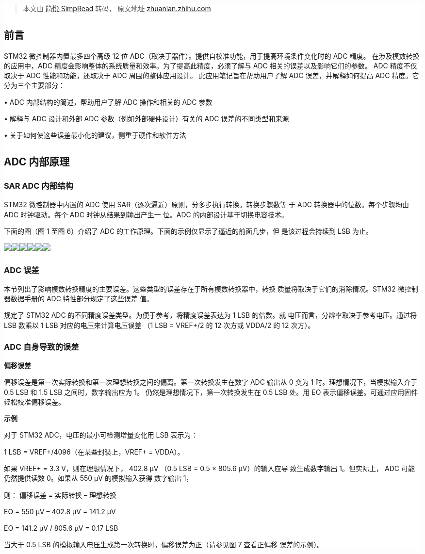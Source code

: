 > 本文由 [简悦 SimpRead](http://ksria.com/simpread/) 转码， 原文地址 [zhuanlan.zhihu.com](https://zhuanlan.zhihu.com/p/623698129)

前言
--

STM32 微控制器内置最多四个高级 12 位 ADC（取决于器件）。提供自校准功能，用于提高环境条件变化时的 ADC 精度。 在涉及模数转换的应用中，ADC 精度会影响整体的系统质量和效率。为了提高此精度，必须了解与 ADC 相关的误差以及影响它们的参数。 ADC 精度不仅取决于 ADC 性能和功能，还取决于 ADC 周围的整体应用设计。 此应用笔记旨在帮助用户了解 ADC 误差，并解释如何提高 ADC 精度。它分为三个主要部分：

• ADC 内部结构的简述，帮助用户了解 ADC 操作和相关的 ADC 参数

• 解释与 ADC 设计和外部 ADC 参数（例如外部硬件设计）有关的 ADC 误差的不同类型和来源

• 关于如何使这些误差最小化的建议，侧重于硬件和软件方法

ADC 内部原理
--------

### SAR ADC 内部结构

STM32 微控制器中内置的 ADC 使用 SAR（逐次逼近）原则，分多步执行转换。转换步骤数等 于 ADC 转换器中的位数。每个步骤均由 ADC 时钟驱动。每个 ADC 时钟从结果到输出产生一 位。ADC 的内部设计基于切换电容技术。

下面的图（图 1 至图 6）介绍了 ADC 的工作原理。下面的示例仅显示了逼近的前面几步，但 是该过程会持续到 LSB 为止。

![](https://pic3.zhimg.com/v2-e8ede15c4bf0cd403c2dd00b04cef55e_r.jpg)![](https://pic1.zhimg.com/v2-f154ecc0946f483e31826f44c8670558_r.jpg)![](https://pic3.zhimg.com/v2-e61c0173130feaa42b5701877ab5faba_r.jpg)![](https://pic2.zhimg.com/v2-dc04142c6df6d267e107e3300e76a5e9_r.jpg)![](https://pic3.zhimg.com/v2-c33e4544fd136dfc03caef053db636b6_r.jpg)![](https://pic4.zhimg.com/v2-6dd7ec01a16ed5c06423aab69d880cb3_r.jpg)

### ADC 误差

本节列出了影响模数转换精度的主要误差。这些类型的误差存在于所有模数转换器中，转换 质量将取决于它们的消除情况。STM32 微控制器数据手册的 ADC 特性部分规定了这些误差 值。

规定了 STM32 ADC 的不同精度误差类型。为便于参考，将精度误差表达为 1 LSB 的倍数。就 电压而言，分辨率取决于参考电压。通过将 LSB 数乘以 1 LSB 对应的电压来计算电压误差 （1 LSB = VREF+/2 的 12 次方或 VDDA/2 的 12 次方）。

### ADC 自身导致的误差

**偏移误差**

偏移误差是第一次实际转换和第一次理想转换之间的偏离。第一次转换发生在数字 ADC 输出从 0 变为 1 时。理想情况下，当模拟输入介于 0.5 LSB 和 1.5 LSB 之间时，数字输出应为 1。 仍然是理想情况下，第一次转换发生在 0.5 LSB 处。用 EO 表示偏移误差。可通过应用固件轻松校准偏移误差。

**示例**

对于 STM32 ADC，电压的最小可检测增量变化用 LSB 表示为：

1 LSB = VREF+/4096（在某些封装上，VREF+ = VDDA）。

如果 VREF+ = 3.3 V，则在理想情况下， 402.8 µV （0.5 LSB = 0.5 × 805.6 µV）的输入应导 致生成数字输出 1。但实际上， ADC 可能仍然提供读数 0。如果从 550 µV 的模拟输入获得 数字输出 1，

则： 偏移误差 = 实际转换 – 理想转换

EO = 550 µV – 402.8 µV = 141.2 µV

EO = 141.2 µV / 805.6 µV = 0.17 LSB

当大于 0.5 LSB 的模拟输入电压生成第一次转换时，偏移误差为正（请参见图 7 查看正偏移 误差的示例）。
